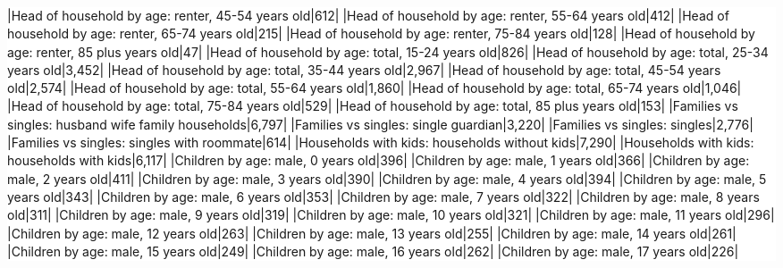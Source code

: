 |Head of household by age: renter, 45-54 years old|612|
|Head of household by age: renter, 55-64 years old|412|
|Head of household by age: renter, 65-74 years old|215|
|Head of household by age: renter, 75-84 years old|128|
|Head of household by age: renter, 85 plus years old|47|
|Head of household by age: total, 15-24 years old|826|
|Head of household by age: total, 25-34 years old|3,452|
|Head of household by age: total, 35-44 years old|2,967|
|Head of household by age: total, 45-54 years old|2,574|
|Head of household by age: total, 55-64 years old|1,860|
|Head of household by age: total, 65-74 years old|1,046|
|Head of household by age: total, 75-84 years old|529|
|Head of household by age: total, 85 plus years old|153|
|Families vs singles: husband wife family households|6,797|
|Families vs singles: single guardian|3,220|
|Families vs singles: singles|2,776|
|Families vs singles: singles with roommate|614|
|Households with kids: households without kids|7,290|
|Households with kids: households with kids|6,117|
|Children by age: male, 0 years old|396|
|Children by age: male, 1 years old|366|
|Children by age: male, 2 years old|411|
|Children by age: male, 3 years old|390|
|Children by age: male, 4 years old|394|
|Children by age: male, 5 years old|343|
|Children by age: male, 6 years old|353|
|Children by age: male, 7 years old|322|
|Children by age: male, 8 years old|311|
|Children by age: male, 9 years old|319|
|Children by age: male, 10 years old|321|
|Children by age: male, 11 years old|296|
|Children by age: male, 12 years old|263|
|Children by age: male, 13 years old|255|
|Children by age: male, 14 years old|261|
|Children by age: male, 15 years old|249|
|Children by age: male, 16 years old|262|
|Children by age: male, 17 years old|226|